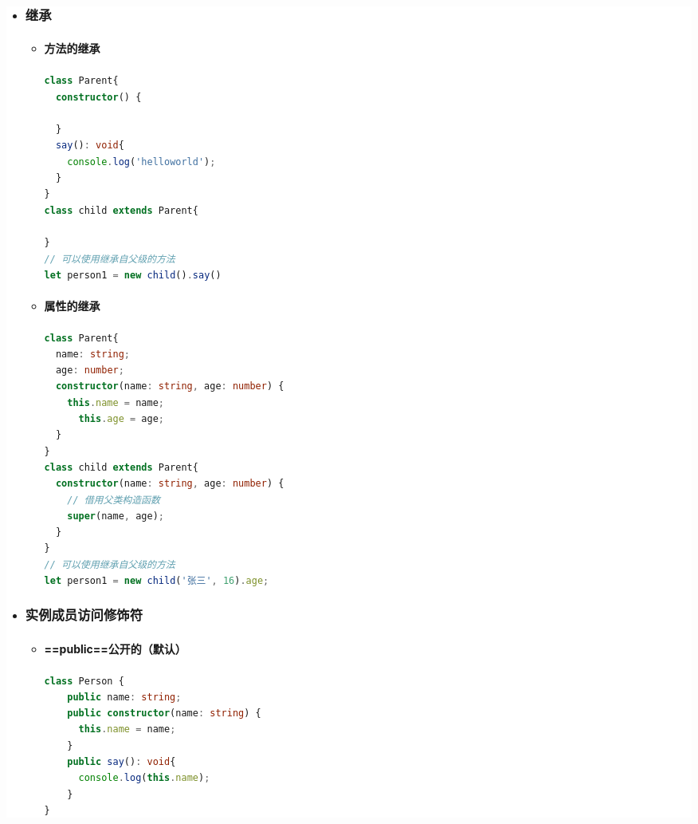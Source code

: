 - ### 继承

  - #### 方法的继承

    ```typescript
    class Parent{
      constructor() {
        
      }
      say(): void{
        console.log('helloworld');
      }
    }
    class child extends Parent{
      
    }
    // 可以使用继承自父级的方法
    let person1 = new child().say()
    ```

  - #### 属性的继承

    ```typescript
    class Parent{
      name: string;
      age: number;
      constructor(name: string, age: number) {
        this.name = name;
          this.age = age;
      }
    }
    class child extends Parent{
      constructor(name: string, age: number) {
        // 借用父类构造函数
        super(name, age);
      }
    }
    // 可以使用继承自父级的方法
    let person1 = new child('张三', 16).age;
    ```

    

- ### 实例成员访问修饰符

  - #### ==public==公开的（默认）

    ```typescript
    class Person {
        public name: string;
        public constructor(name: string) {
          this.name = name;
        }
        public say(): void{
          console.log(this.name);
        }
    }
    ```

